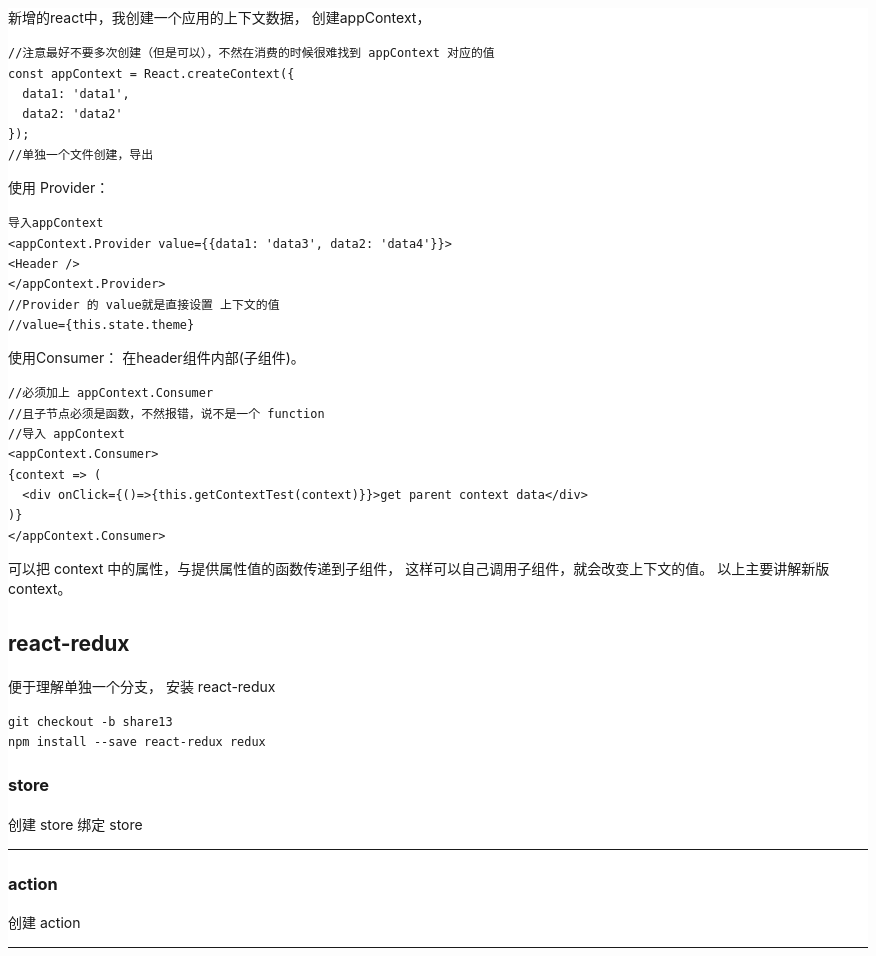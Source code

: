  
新增的react中，我创建一个应用的上下文数据，
创建appContext，
```
//注意最好不要多次创建（但是可以），不然在消费的时候很难找到 appContext 对应的值
const appContext = React.createContext({
  data1: 'data1',
  data2: 'data2'
});
//单独一个文件创建，导出
```
使用 Provider：
```
导入appContext
<appContext.Provider value={{data1: 'data3', data2: 'data4'}}>
<Header />
</appContext.Provider>
//Provider 的 value就是直接设置 上下文的值
//value={this.state.theme}
```
使用Consumer：
在header组件内部(子组件)。
```
//必须加上 appContext.Consumer
//且子节点必须是函数，不然报错，说不是一个 function
//导入 appContext
<appContext.Consumer>
{context => (
  <div onClick={()=>{this.getContextTest(context)}}>get parent context data</div>
)}
</appContext.Consumer>
```
可以把 context 中的属性，与提供属性值的函数传递到子组件，
这样可以自己调用子组件，就会改变上下文的值。
以上主要讲解新版 context。


## react-redux

便于理解单独一个分支，
安装 react-redux
```
git checkout -b share13
npm install --save react-redux redux
```

### store
创建 store
绑定 store  <Provider store={store}>

---

### action
创建 action

---